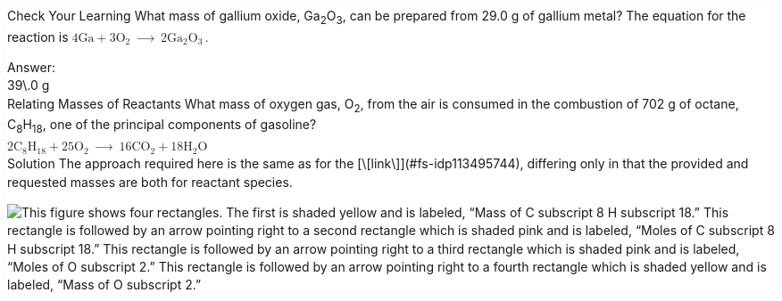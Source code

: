 <span data-type="title">Check Your Learning</span> What mass of gallium oxide, Ga<sub>2</sub>O<sub>3</sub>, can be prepared from 29.0 g of gallium metal? The equation for the reaction is <math xmlns="http://www.w3.org/1998/Math/MathML"><mrow><mn>4</mn><mtext>Ga</mtext><mo>+</mo><mn>3</mn><msub><mtext>O</mtext><mn>2</mn></msub><mspace width="0.2em" /><mo stretchy="false">⟶</mo><mspace width="0.2em" /><mn>2</mn><msub><mrow><mtext>Ga</mtext></mrow><mn>2</mn></msub><msub><mtext>O</mtext><mn>3</mn></msub><mo>.</mo></mrow></math>

<div data-type="note" class="note" markdown="1">
<div data-type="title" class="title">
Answer:
</div>
39\.0 g

</div>
</div>

<div data-type="example" class="example" markdown="1">
<span data-type="title">Relating Masses of Reactants</span> What mass of oxygen gas, O<sub>2</sub>, from the air is consumed in the combustion of 702 g of octane, C<sub>8</sub>H<sub>18</sub>, one of the principal components of gasoline?

<div data-type="equation" class="equation">
<math xmlns="http://www.w3.org/1998/Math/MathML"><mrow><mn>2</mn><msub><mtext>C</mtext><mn>8</mn></msub><msub><mtext>H</mtext><mrow><mn>18</mn></mrow></msub><mo>+</mo><mn>25</mn><msub><mtext>O</mtext><mn>2</mn></msub><mspace width="0.2em" /><mo stretchy="false">⟶</mo><mspace width="0.2em" /><mn>16</mn><msub><mrow><mtext>CO</mtext></mrow><mn>2</mn></msub><mo>+</mo><mn>18</mn><msub><mtext>H</mtext><mn>2</mn></msub><mtext>O</mtext></mrow></math>
</div>
<span data-type="title">Solution</span> The approach required here is the same as for the [\[link\]](#fs-idp113495744), differing only in that the provided and requested masses are both for reactant species.

<span data-type="media" data-alt="This figure shows four rectangles. The first is shaded yellow and is labeled, &#x201C;Mass of C subscript 8 H subscript 18.&#x201D; This rectangle is followed by an arrow pointing right to a second rectangle which is shaded pink and is labeled, &#x201C;Moles of C subscript 8 H subscript 18.&#x201D; This rectangle is followed by an arrow pointing right to a third rectangle which is shaded pink and is labeled, &#x201C;Moles of O subscript 2.&#x201D; This rectangle is followed by an arrow pointing right to a fourth rectangle which is shaded yellow and is labeled, &#x201C;Mass of O subscript 2.&#x201D;"> ![This figure shows four rectangles. The first is shaded yellow and is labeled, &#x201C;Mass of C subscript 8 H subscript 18.&#x201D; This rectangle is followed by an arrow pointing right to a second rectangle which is shaded pink and is labeled, &#x201C;Moles of C subscript 8 H subscript 18.&#x201D; This rectangle is followed by an arrow pointing right to a third rectangle which is shaded pink and is labeled, &#x201C;Moles of O subscript 2.&#x201D; This rectangle is followed by an arrow pointing right to a fourth rectangle which is shaded yellow and is labeled, &#x201C;Mass of O subscript 2.&#x201D;](../resources/CNX_Chem_04_03_map3_img.jpg) </span>
<div data-type="equation" class="equation">